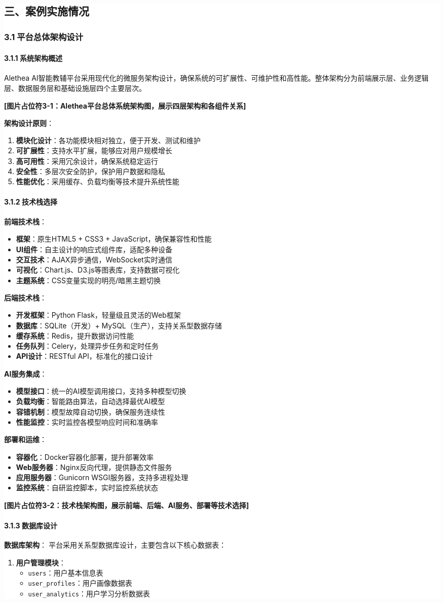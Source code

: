 ## 三、案例实施情况

### 3.1 平台总体架构设计

#### 3.1.1 系统架构概述

Alethea AI智能教辅平台采用现代化的微服务架构设计，确保系统的可扩展性、可维护性和高性能。整体架构分为前端展示层、业务逻辑层、数据服务层和基础设施层四个主要层次。

**[图片占位符3-1：Alethea平台总体系统架构图，展示四层架构和各组件关系]**

**架构设计原则**：
1. **模块化设计**：各功能模块相对独立，便于开发、测试和维护
2. **可扩展性**：支持水平扩展，能够应对用户规模增长
3. **高可用性**：采用冗余设计，确保系统稳定运行
4. **安全性**：多层次安全防护，保护用户数据和隐私
5. **性能优化**：采用缓存、负载均衡等技术提升系统性能

#### 3.1.2 技术栈选择

**前端技术栈**：
- **框架**：原生HTML5 + CSS3 + JavaScript，确保兼容性和性能
- **UI组件**：自主设计的响应式组件库，适配多种设备
- **交互技术**：AJAX异步通信，WebSocket实时通信
- **可视化**：Chart.js、D3.js等图表库，支持数据可视化
- **主题系统**：CSS变量实现的明亮/暗黑主题切换

**后端技术栈**：
- **开发框架**：Python Flask，轻量级且灵活的Web框架
- **数据库**：SQLite（开发）+ MySQL（生产），支持关系型数据存储
- **缓存系统**：Redis，提升数据访问性能
- **任务队列**：Celery，处理异步任务和定时任务
- **API设计**：RESTful API，标准化的接口设计

**AI服务集成**：
- **模型接口**：统一的AI模型调用接口，支持多种模型切换
- **负载均衡**：智能路由算法，自动选择最优AI模型
- **容错机制**：模型故障自动切换，确保服务连续性
- **性能监控**：实时监控各模型响应时间和准确率

**部署和运维**：
- **容器化**：Docker容器化部署，提升部署效率
- **Web服务器**：Nginx反向代理，提供静态文件服务
- **应用服务器**：Gunicorn WSGI服务器，支持多进程处理
- **监控系统**：自研监控脚本，实时监控系统状态

**[图片占位符3-2：技术栈架构图，展示前端、后端、AI服务、部署等技术选择]**

#### 3.1.3 数据库设计

**数据库架构**：
平台采用关系型数据库设计，主要包含以下核心数据表：

1. **用户管理模块**：
   - `users`：用户基本信息表
   - `user_profiles`：用户画像数据表
   - `user_analytics`：用户学习分析数据表
